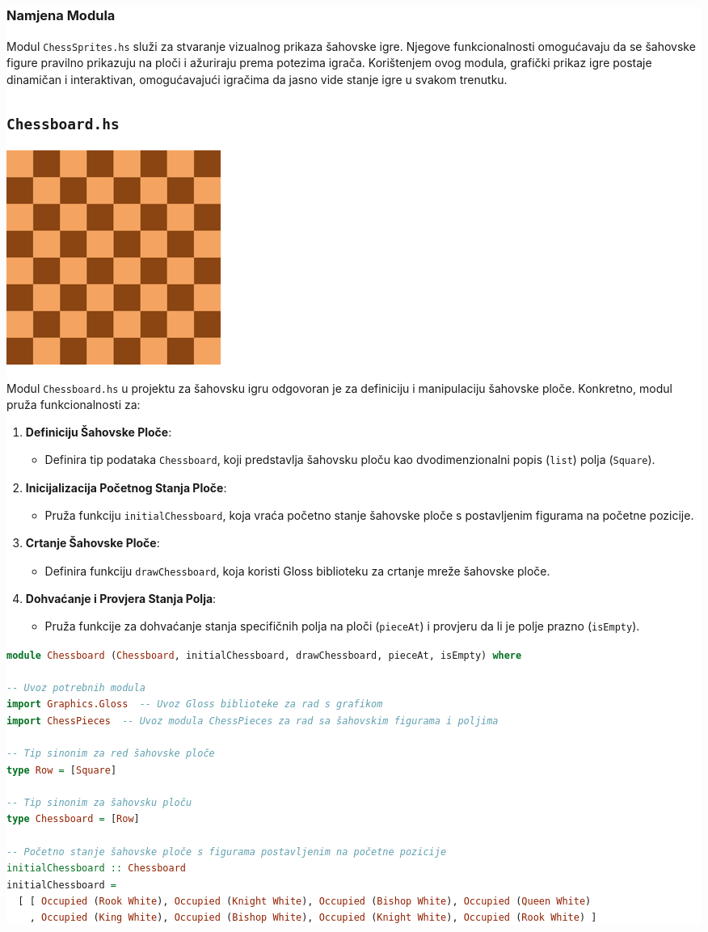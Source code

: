 ### Namjena Modula

Modul `ChessSprites.hs` služi za stvaranje vizualnog prikaza šahovske igre. Njegove funkcionalnosti omogućavaju da se šahovske figure pravilno prikazuju na ploči i ažuriraju prema potezima igrača. Korištenjem ovog modula, grafički prikaz igre postaje dinamičan i interaktivan, omogućavajući igračima da jasno vide stanje igre u svakom trenutku.

## `Chessboard.hs`

![alt text](https://github.com/lukablaskovic/HaskelLudens/blob/main/chess/explanation/board.png?raw=true)

Modul `Chessboard.hs` u projektu za šahovsku igru odgovoran je za definiciju i manipulaciju šahovske ploče. Konkretno, modul pruža funkcionalnosti za:

1. **Definiciju Šahovske Ploče**:

   - Definira tip podataka `Chessboard`, koji predstavlja šahovsku ploču kao dvodimenzionalni popis (`list`) polja (`Square`).

2. **Inicijalizacija Početnog Stanja Ploče**:

   - Pruža funkciju `initialChessboard`, koja vraća početno stanje šahovske ploče s postavljenim figurama na početne pozicije.

3. **Crtanje Šahovske Ploče**:

   - Definira funkciju `drawChessboard`, koja koristi Gloss biblioteku za crtanje mreže šahovske ploče.

4. **Dohvaćanje i Provjera Stanja Polja**:
   - Pruža funkcije za dohvaćanje stanja specifičnih polja na ploči (`pieceAt`) i provjeru da li je polje prazno (`isEmpty`).

```haskell
module Chessboard (Chessboard, initialChessboard, drawChessboard, pieceAt, isEmpty) where

-- Uvoz potrebnih modula
import Graphics.Gloss  -- Uvoz Gloss biblioteke za rad s grafikom
import ChessPieces  -- Uvoz modula ChessPieces za rad sa šahovskim figurama i poljima

-- Tip sinonim za red šahovske ploče
type Row = [Square]

-- Tip sinonim za šahovsku ploču
type Chessboard = [Row]

-- Početno stanje šahovske ploče s figurama postavljenim na početne pozicije
initialChessboard :: Chessboard
initialChessboard =
  [ [ Occupied (Rook White), Occupied (Knight White), Occupied (Bishop White), Occupied (Queen White)
    , Occupied (King White), Occupied (Bishop White), Occupied (Knight White), Occupied (Rook White) ]
```